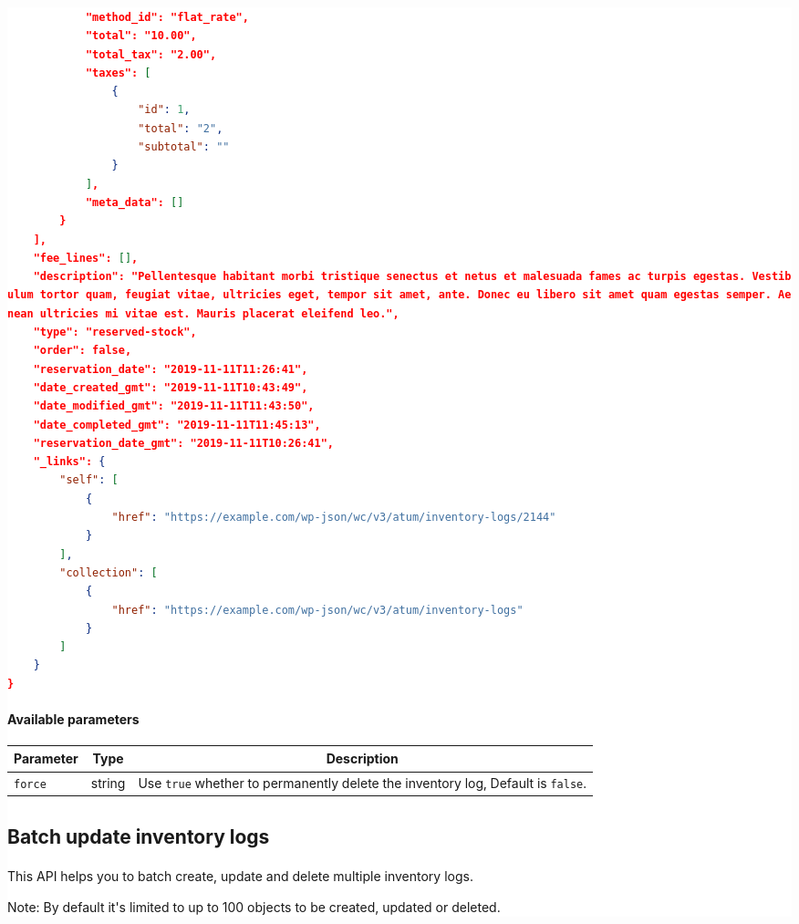 ```json
            "method_id": "flat_rate",
            "total": "10.00",
            "total_tax": "2.00",
            "taxes": [
                {
                    "id": 1,
                    "total": "2",
                    "subtotal": ""
                }
            ],
            "meta_data": []
        }
    ],
    "fee_lines": [],
    "description": "Pellentesque habitant morbi tristique senectus et netus et malesuada fames ac turpis egestas. Vestibulum tortor quam, feugiat vitae, ultricies eget, tempor sit amet, ante. Donec eu libero sit amet quam egestas semper. Aenean ultricies mi vitae est. Mauris placerat eleifend leo.",
    "type": "reserved-stock",
    "order": false,
    "reservation_date": "2019-11-11T11:26:41",
    "date_created_gmt": "2019-11-11T10:43:49",
    "date_modified_gmt": "2019-11-11T11:43:50",
    "date_completed_gmt": "2019-11-11T11:45:13",
    "reservation_date_gmt": "2019-11-11T10:26:41",
    "_links": {
        "self": [
            {
                "href": "https://example.com/wp-json/wc/v3/atum/inventory-logs/2144"
            }
        ],
        "collection": [
            {
                "href": "https://example.com/wp-json/wc/v3/atum/inventory-logs"
            }
        ]
    }
}
```

#### Available parameters ####

| Parameter | Type   | Description                                                                     |
|-----------|--------|---------------------------------------------------------------------------------|
| `force`   | string | Use `true` whether to permanently delete the inventory log, Default is `false`. |

## Batch update inventory logs ##

This API helps you to batch create, update and delete multiple inventory logs.

<aside class="notice">
Note: By default it's limited to up to 100 objects to be created, updated or deleted. 
</aside>
